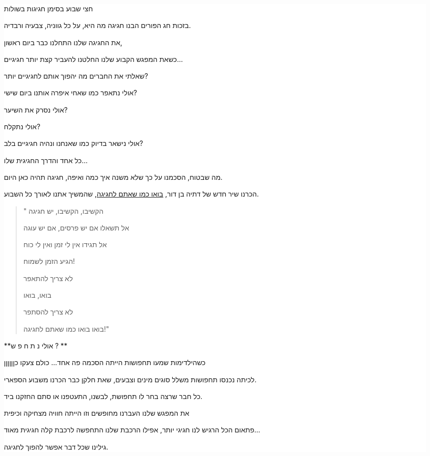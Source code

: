 

חצי שבוע בסימן חגיגות בשולות 

בזכות חג הפורים הבנו חגיגה מה היא, על כל גווניה, צבעיה ורבדיה. 

את החגיגה שלנו התחלנו כבר ביום ראשון, 

כשאת המפגש הקבוע שלנו החלטנו להעביר קצת יותר חגיגיים...

שאלתי את החברים מה יהפוך אותם לחגיגיים יותר? 

אולי נתאפר כמו שאחי איפרה אותנו ביום שישי?

אולי נסרק את השיער? 

אולי נתקלח? 

אולי נישאר בדיוק כמו שאנחנו ונהיה חגיגיים בלב? 

כל אחד והדרך החגיגית שלו... 

מה שבטוח, הסכמנו על כך שלא משנה איך כמה ואיפה, חגיגה תהיה כאן היום. 

הכרנו שיר חדש של דתיה בן דור, [בואו כמו שאתם לחגיגה](https://www.youtube.com/watch?v=xS-OMPyLPGc), שהמשיך אתנו לאורך כל השבוע. 



> " הקשיבו, הקשיבו, יש חגיגה
>
> אל תשאלו אם יש פרסים, אם יש עוגה
>
> אל תגידו אין לי  זמן ואין לי כוח
>
> הגיע הזמן לשמוח! 
>
> לא צריך להתאפר
>
> בואו, בואו
>
> לא צריך להסתפר
>
> בואו בואו כמו שאתם לחגיגה!"



**אולי נ ת ח פ ש ? 
**



כשהילדימות שמעו תחפושות הייתה הסכמה פה אחד... כולם צעקו כןןןןןן 

לכיתה נכנסו תחפושות משלל סוגים מינים וצבעים, שאת חלקן כבר הכרנו משבוע הספארי. 

כל חבר שרצה בחר לו תחפושת, לבשנו, התעטפנו או סתם החזקנו ביד.

את המפגש שלנו העברנו מחופשים וזו הייתה חוויה מצחיקה וכיפית

פתאום הכל הרגיש לנו חגיגי יותר, אפילו הרכבת שלנו התחפשה לרכבת קלה חגיגית מאוד...

גילינו שכל דבר אפשר להפוך לחגיגה. 
